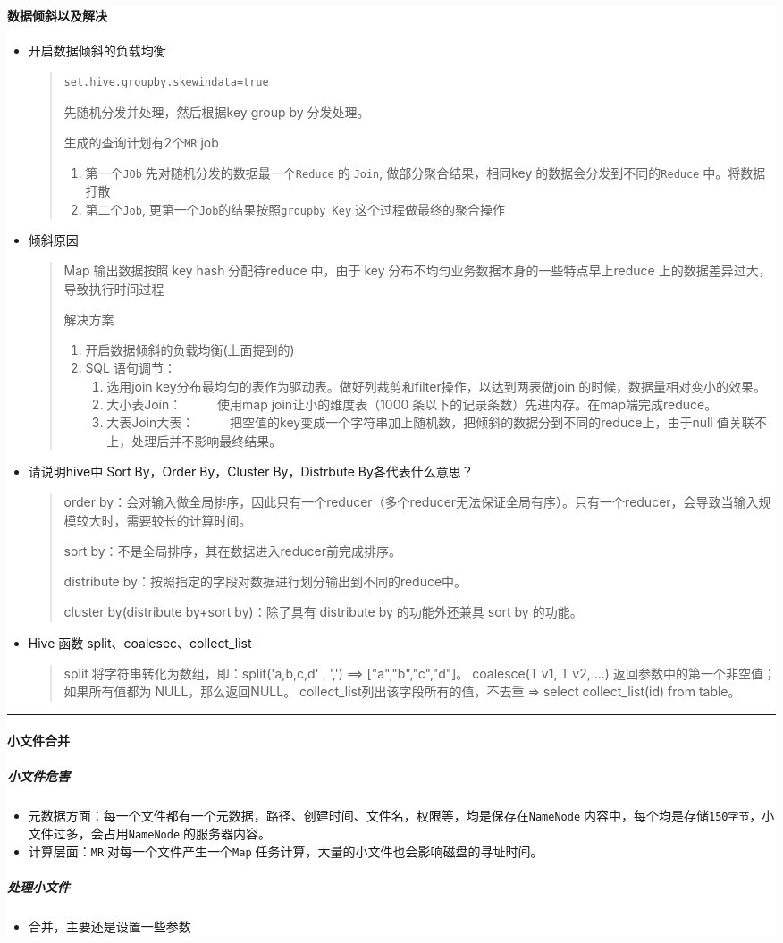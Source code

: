 #### 数据倾斜以及解决

* 开启数据倾斜的负载均衡

  > `set.hive.groupby.skewindata=true`
  >
  > 先随机分发并处理，然后根据key group by 分发处理。
  >
  > 生成的查询计划有2个`MR` job
  >
  > 1. 第一个`JOb` 先对随机分发的数据最一个`Reduce` 的 `Join`, 做部分聚合结果，相同key 的数据会分发到不同的`Reduce` 中。将数据打散
  > 2. 第二个`Job`, 更第一个`Job`的结果按照`groupby Key` 这个过程做最终的聚合操作

* 倾斜原因

  > Map 输出数据按照 key hash 分配待reduce 中，由于 key 分布不均匀业务数据本身的一些特点早上reduce 上的数据差异过大，导致执行时间过程
  >
  > 解决方案
  >
  > 1. 开启数据倾斜的负载均衡(上面提到的)
  > 2. SQL 语句调节：
  >    1. 选用join key分布最均匀的表作为驱动表。做好列裁剪和filter操作，以达到两表做join 的时候，数据量相对变小的效果。
  >    2.  大小表Join：
  >           使用map join让小的维度表（1000 条以下的记录条数）先进内存。在map端完成reduce。
  >    3. 大表Join大表：
  >           把空值的key变成一个字符串加上随机数，把倾斜的数据分到不同的reduce上，由于null 值关联不上，处理后并不影响最终结果。

* 请说明hive中 Sort By，Order By，Cluster By，Distrbute By各代表什么意思？

  > order by：会对输入做全局排序，因此只有一个reducer（多个reducer无法保证全局有序）。只有一个reducer，会导致当输入规模较大时，需要较长的计算时间。
  >
  > sort by：不是全局排序，其在数据进入reducer前完成排序。
  >
  > distribute by：按照指定的字段对数据进行划分输出到不同的reduce中。
  >
  > cluster by(distribute by+sort by)：除了具有 distribute by 的功能外还兼具 sort by 的功能。

* Hive 函数 split、coalesec、collect_list

  > split 将字符串转化为数组，即：split('a,b,c,d' , ',') ==> ["a","b","c","d"]。
  > coalesce(T v1, T v2, …) 返回参数中的第一个非空值；如果所有值都为 NULL，那么返回NULL。
  > collect_list列出该字段所有的值，不去重 => select collect_list(id) from table。

---

#### 小文件合并

##### 小文件危害

* 元数据方面：每一个文件都有一个元数据，路径、创建时间、文件名，权限等，均是保存在`NameNode` 内容中，每个均是存储`150字节`，小文件过多，会占用`NameNode`  的服务器内容。
* 计算层面：`MR` 对每一个文件产生一个`Map`  任务计算，大量的小文件也会影响磁盘的寻址时间。

##### 处理小文件

* 合并，主要还是设置一些参数
